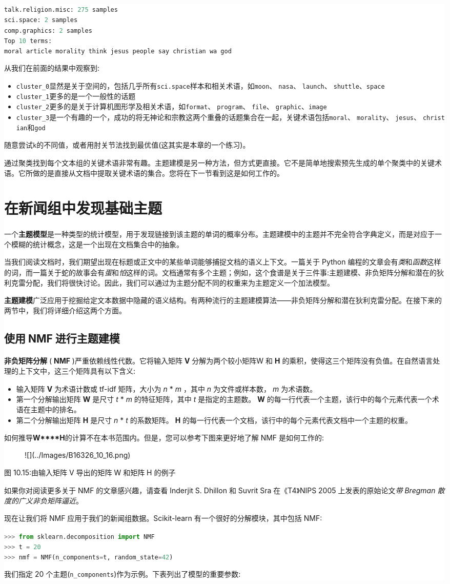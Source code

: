 ```py
talk.religion.misc: 275 samples
sci.space: 2 samples
comp.graphics: 2 samples
Top 10 terms:
moral article morality think jesus people say christian wa god 
```

从我们在前面的结果中观察到:

*   `cluster_0`显然是关于空间的，包括几乎所有`sci.space`样本和相关术语，如`moon`、 `nasa`、 `launch`、 `shuttle`、`space`
*   `cluster_1`更多的是一个一般性的话题
*   `cluster_2`更多的是关于计算机图形学及相关术语，如`format`、 `program`、 `file`、 `graphic`、`image`
*   `cluster_3`是一个有趣的一个，成功的将无神论和宗教这两个重叠的话题集合在一起，关键术语包括`moral`、 `morality`、 `jesus`、 `christian`和`god`

随意尝试`k`的不同值，或者用肘关节法找到最优值(这其实是本章的一个练习)。

通过聚类找到每个文本组的关键术语非常有趣。主题建模是另一种方法，但方式更直接。它不是简单地搜索预先生成的单个聚类中的关键术语。它所做的是直接从文档中提取关键术语的集合。您将在下一节看到这是如何工作的。

# 在新闻组中发现基础主题

一个**主题模型**是一种类型的统计模型，用于发现链接到该主题的单词的概率分布。主题建模中的主题并不完全符合字典定义，而是对应于一个模糊的统计概念，这是一个出现在文档集合中的抽象。

当我们阅读文档时，我们期望出现在标题或正文中的某些单词能够捕捉文档的语义上下文。一篇关于 Python 编程的文章会有*类*和*函数*这样的词，而一篇关于蛇的故事会有*蛋*和*怕*这样的词。文档通常有多个主题；例如，这个食谱是关于三件事:主题建模、非负矩阵分解和潜在的狄利克雷分配，我们将很快讨论。因此，我们可以通过为主题分配不同的权重来为主题定义一个加法模型。

**主题建模**广泛应用于挖掘给定文本数据中隐藏的语义结构。有两种流行的主题建模算法——非负矩阵分解和潜在狄利克雷分配。在接下来的两节中，我们将详细介绍这两个方面。

## 使用 NMF 进行主题建模

**非负矩阵分解** ( **NMF** )严重依赖线性代数。它将输入矩阵 **V** 分解为两个较小矩阵W 和 **H** 的乘积，使得这三个矩阵没有负值。在自然语言处理的上下文中，这三个矩阵具有以下含义:

*   输入矩阵 **V** 为术语计数或 tf-idf 矩阵，大小为 *n* * *m* ，其中 *n* 为文件或样本数， *m* 为术语数。
*   第一个分解输出矩阵 **W** 是尺寸 *t* * *m* 的特征矩阵，其中 *t* 是指定的主题数。 **W** 的每一行代表一个主题，该行中的每个元素代表一个术语在主题中的排名。
*   第二个分解输出矩阵 **H** 是尺寸 *n* * *t* 的系数矩阵。 **H** 的每一行代表一个文档，该行中的每个元素代表文档中一个主题的权重。

如何推导**W****H**的计算不在本书范围内。但是，您可以参考下图来更好地了解 NMF 是如何工作的:

<figure class="mediaobject">![](../Images/B16326_10_16.png)</figure>

图 10.15:由输入矩阵 V 导出的矩阵 W 和矩阵 H 的例子

如果你对阅读更多关于 NMF 的文章感兴趣，请查看 Inderjit S. Dhillon 和 Suvrit Sra 在《T4》NIPS 2005 上发表的原始论文*带 Bregman 散度的广义非负矩阵逼近*。

现在让我们将 NMF 应用于我们的新闻组数据。Scikit-learn 有一个很好的分解模块，其中包括 NMF:

```py
>>> from sklearn.decomposition import NMF
>>> t = 20
>>> nmf = NMF(n_components=t, random_state=42) 
```

我们指定 20 个主题(`n_components`)作为示例。下表列出了模型的重要参数:
